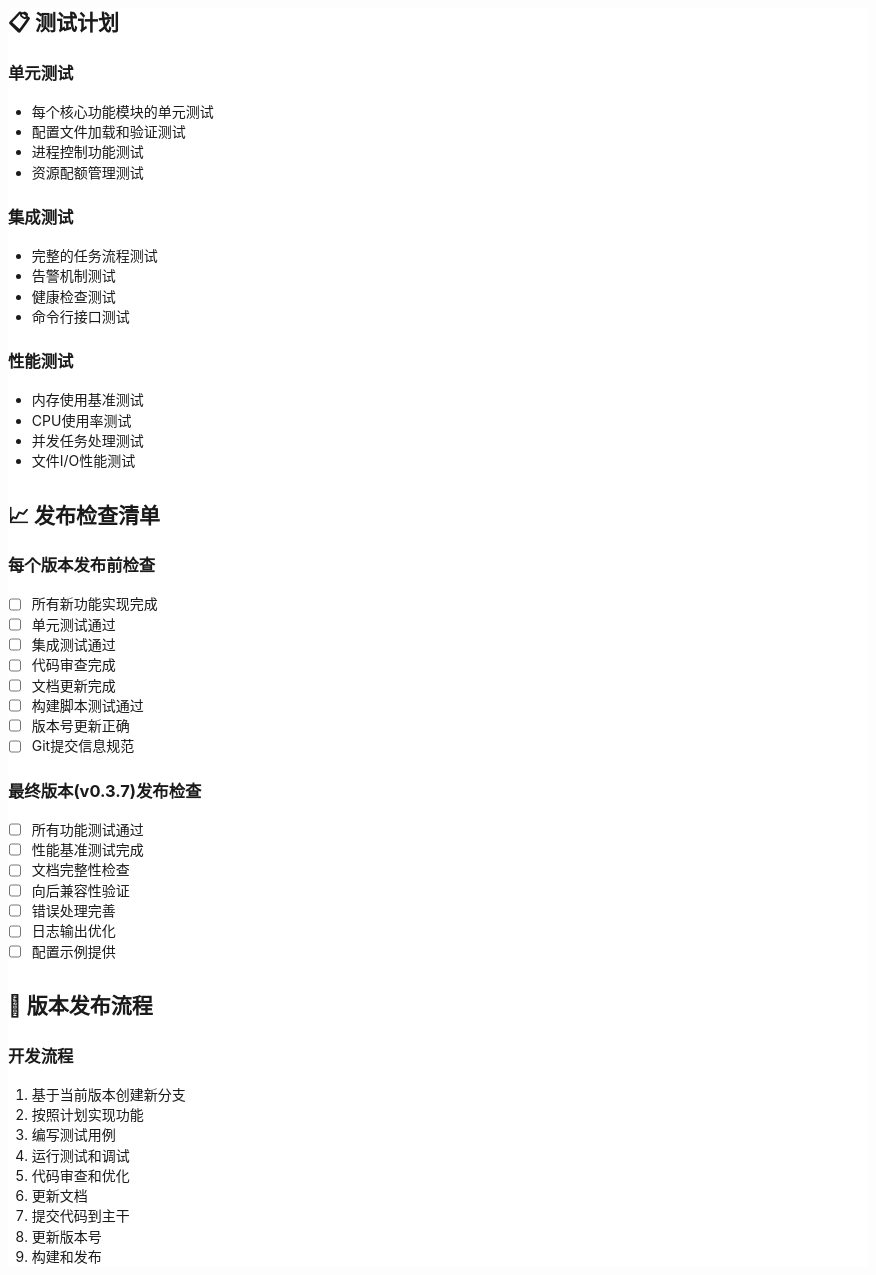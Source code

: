 ## 📋 测试计划

### 单元测试
- 每个核心功能模块的单元测试
- 配置文件加载和验证测试
- 进程控制功能测试
- 资源配额管理测试

### 集成测试
- 完整的任务流程测试
- 告警机制测试
- 健康检查测试
- 命令行接口测试

### 性能测试
- 内存使用基准测试
- CPU使用率测试
- 并发任务处理测试
- 文件I/O性能测试

## 📈 发布检查清单

### 每个版本发布前检查
- [ ] 所有新功能实现完成
- [ ] 单元测试通过
- [ ] 集成测试通过
- [ ] 代码审查完成
- [ ] 文档更新完成
- [ ] 构建脚本测试通过
- [ ] 版本号更新正确
- [ ] Git提交信息规范

### 最终版本(v0.3.7)发布检查
- [ ] 所有功能测试通过
- [ ] 性能基准测试完成
- [ ] 文档完整性检查
- [ ] 向后兼容性验证
- [ ] 错误处理完善
- [ ] 日志输出优化
- [ ] 配置示例提供

## 🔄 版本发布流程

### 开发流程
1. 基于当前版本创建新分支
2. 按照计划实现功能
3. 编写测试用例
4. 运行测试和调试
5. 代码审查和优化
6. 更新文档
7. 提交代码到主干
8. 更新版本号
9. 构建和发布
